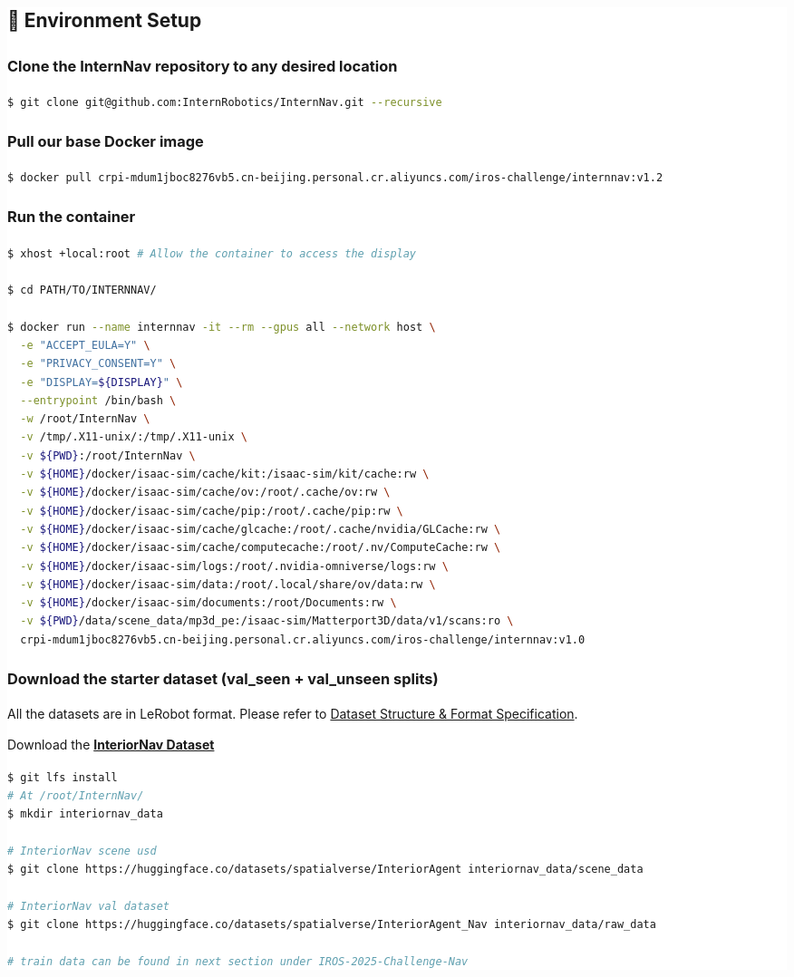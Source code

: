 

## 🧩 Environment Setup

### Clone the InternNav repository to any desired location
```bash
$ git clone git@github.com:InternRobotics/InternNav.git --recursive
```

### Pull our base Docker image
```bash
$ docker pull crpi-mdum1jboc8276vb5.cn-beijing.personal.cr.aliyuncs.com/iros-challenge/internnav:v1.2
```

### Run the container
```bash
$ xhost +local:root # Allow the container to access the display

$ cd PATH/TO/INTERNNAV/

$ docker run --name internnav -it --rm --gpus all --network host \
  -e "ACCEPT_EULA=Y" \
  -e "PRIVACY_CONSENT=Y" \
  -e "DISPLAY=${DISPLAY}" \
  --entrypoint /bin/bash \
  -w /root/InternNav \
  -v /tmp/.X11-unix/:/tmp/.X11-unix \
  -v ${PWD}:/root/InternNav \
  -v ${HOME}/docker/isaac-sim/cache/kit:/isaac-sim/kit/cache:rw \
  -v ${HOME}/docker/isaac-sim/cache/ov:/root/.cache/ov:rw \
  -v ${HOME}/docker/isaac-sim/cache/pip:/root/.cache/pip:rw \
  -v ${HOME}/docker/isaac-sim/cache/glcache:/root/.cache/nvidia/GLCache:rw \
  -v ${HOME}/docker/isaac-sim/cache/computecache:/root/.nv/ComputeCache:rw \
  -v ${HOME}/docker/isaac-sim/logs:/root/.nvidia-omniverse/logs:rw \
  -v ${HOME}/docker/isaac-sim/data:/root/.local/share/ov/data:rw \
  -v ${HOME}/docker/isaac-sim/documents:/root/Documents:rw \
  -v ${PWD}/data/scene_data/mp3d_pe:/isaac-sim/Matterport3D/data/v1/scans:ro \
  crpi-mdum1jboc8276vb5.cn-beijing.personal.cr.aliyuncs.com/iros-challenge/internnav:v1.0
```

### Download the starter dataset (val_seen + val_unseen splits)
All the datasets are in LeRobot format. Please refer to [Dataset Structure & Format Specification](https://internrobotics.github.io/user_guide/internnav/tutorials/dataset.html).

Download the [**InteriorNav Dataset**](https://huggingface.co/datasets/spatialverse/InteriorAgent)
```bash
$ git lfs install
# At /root/InternNav/
$ mkdir interiornav_data

# InteriorNav scene usd
$ git clone https://huggingface.co/datasets/spatialverse/InteriorAgent interiornav_data/scene_data

# InteriorNav val dataset
$ git clone https://huggingface.co/datasets/spatialverse/InteriorAgent_Nav interiornav_data/raw_data

# train data can be found in next section under IROS-2025-Challenge-Nav
```